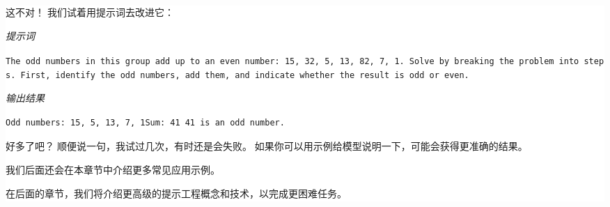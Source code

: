 这不对！ 我们试着用提示词去改进它：

*提示词*

```
The odd numbers in this group add up to an even number: 15, 32, 5, 13, 82, 7, 1. Solve by breaking the problem into steps. First, identify the odd numbers, add them, and indicate whether the result is odd or even. 
```

*输出结果*

```
Odd numbers: 15, 5, 13, 7, 1Sum: 41 41 is an odd number.
```

好多了吧？ 顺便说一句，我试过几次，有时还是会失败。 如果你可以用示例给模型说明一下，可能会获得更准确的结果。

我们后面还会在本章节中介绍更多常见应用示例。

在后面的章节，我们将介绍更高级的提示工程概念和技术，以完成更困难任务。